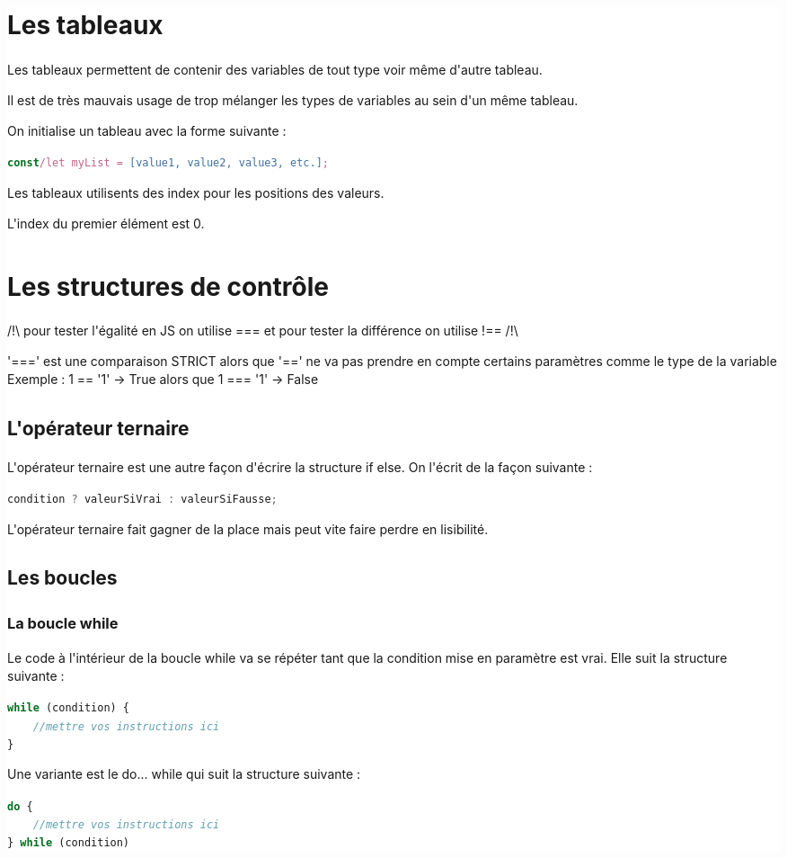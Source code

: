 # Les tableaux

Les tableaux permettent de contenir des variables de tout type voir même d'autre tableau.

Il est de très mauvais usage de trop mélanger les types de variables au sein d'un même tableau.

On initialise un tableau avec la forme suivante :

```javascript
const/let myList = [value1, value2, value3, etc.];
```

Les tableaux utilisents des index pour les positions des valeurs.

L'index du premier élément est 0.

# Les structures de contrôle

/!\ pour tester l'égalité en JS on utilise ===  et pour tester la différence on utilise !== /!\

'===' est une comparaison STRICT alors que '==' ne va pas prendre en compte certains paramètres comme le type de la variable
Exemple : 1 == '1' -> True alors que 1 === '1' -> False

## L'opérateur ternaire

L'opérateur ternaire est une autre façon d'écrire la structure if else.
On l'écrit de la façon suivante :

```javascript
condition ? valeurSiVrai : valeurSiFausse;
```

L'opérateur ternaire fait gagner de la place mais peut vite faire perdre en lisibilité.

## Les boucles

### La boucle while

Le code à l'intérieur de la boucle while va se répéter tant que la condition mise en paramètre est vrai.
Elle suit la structure suivante :

```javascript
while (condition) {
    //mettre vos instructions ici
} 
```

Une variante est le do... while qui suit la structure suivante :

```javascript
do {
    //mettre vos instructions ici
} while (condition)
```
